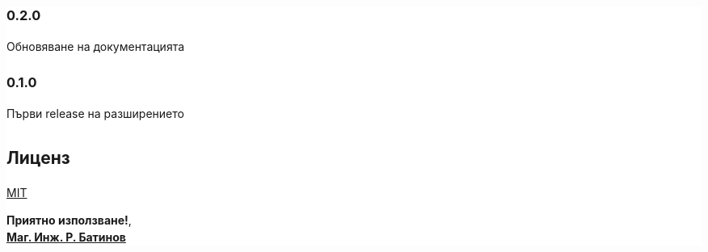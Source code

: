 ### 0.2.0

Обновяване на документацията

### 0.1.0

Първи release на разширението
    
## Лиценз

[MIT](LICENSE.txt)

**Приятно използване!**,  
**[Маг. Инж. Р. Батинов](https://radoslav-batinov.bss.design/)**

